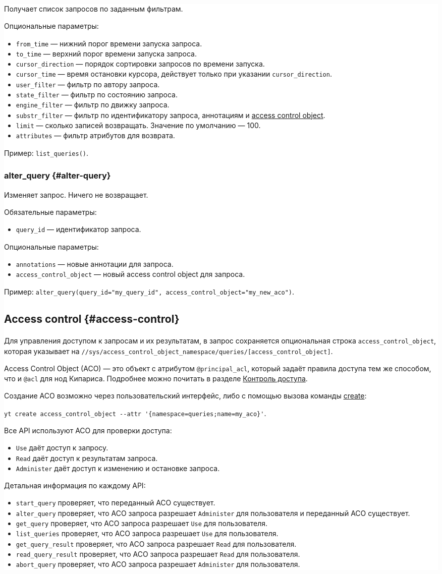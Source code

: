 Получает список запросов по заданным фильтрам.

Опциональные параметры:

+ `from_time` — нижний порог времени запуска запроса.
+ `to_time` — верхний порог времени запуска запроса.
+ `cursor_direction` — порядок сортировки запросов по времени запуска.
+ `cursor_time` — время остановки курсора, действует только при указании `cursor_direction`.
+ `user_filter` — фильтр по автору запроса.
+ `state_filter` — фильтр по состоянию запроса.
+ `engine_filter` — фильтр по движку запроса.
+ `substr_filter` — фильтр по идентификатору запроса, аннотациям и [access control object](#access-control).
+ `limit` — сколько записей возвращать. Значение по умолчанию — 100.
+ `attributes` — фильтр атрибутов для возврата.

Пример: `list_queries()`.

### alter_query {#alter-query}

Изменяет запрос. Ничего не возвращает.

Обязательные параметры:

+ `query_id` — идентификатор запроса.

Опциональные параметры:

+ `annotations` — новые аннотации для запроса.
+ `access_control_object` — новый access control object для запроса.

Пример: `alter_query(query_id="my_query_id", access_control_object="my_new_aco")`.

## Access control {#access-control}

Для управления доступом к запросам и их результатам, в запрос сохраняется опциональная строка `access_control_object`, которая указывает на `//sys/access_control_object_namespace/queries/[access_control_object]`.

Access Control Object (ACO) — это объект с атрибутом `@principal_acl`, который задаёт правила доступа тем же способом, что и `@acl` для нод Кипариса. Подробнее можно почитать в разделе [Контроль доступа](../../user-guide/storage/access-control.md).

Создание ACO возможно через пользовательский интерфейс, либо с помощью вызова команды [create](../../user-guide/storage/cypress-example.md#create):

`yt create access_control_object --attr '{namespace=queries;name=my_aco}'`.

Все API используют ACO для проверки доступа: 
+ `Use` даёт доступ к запросу.
+ `Read` даёт доступ к результатам запроса.
+ `Administer` даёт доступ к изменению и остановке запроса.

Детальная информация по каждому API:

+ `start_query` проверяет, что переданный ACO существует.
+ `alter_query` проверяет, что ACO запроса разрешает `Administer` для пользователя и переданный ACO существует.
+ `get_query` проверяет, что ACO запроса разрешает `Use` для пользователя.
+ `list_queries` проверяет, что ACO запроса разрешает `Use` для пользователя.
+ `get_query_result` проверяет, что ACO запроса разрешает `Read` для пользователя.
+ `read_query_result` проверяет, что ACO запроса разрешает `Read` для пользователя.
+ `abort_query` проверяет, что ACO запроса разрешает `Administer` для пользователя.
